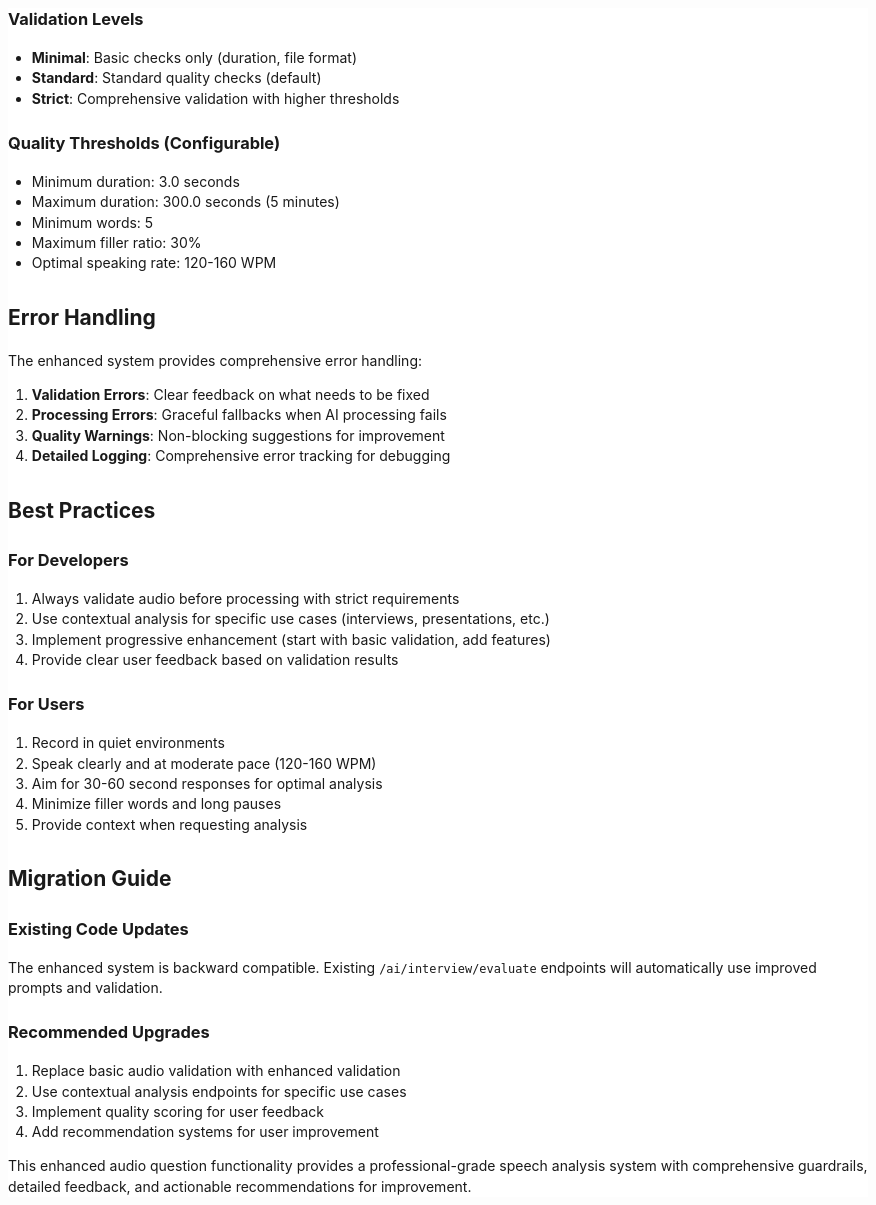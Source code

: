 ### Validation Levels
- **Minimal**: Basic checks only (duration, file format)
- **Standard**: Standard quality checks (default)
- **Strict**: Comprehensive validation with higher thresholds

### Quality Thresholds (Configurable)
- Minimum duration: 3.0 seconds
- Maximum duration: 300.0 seconds (5 minutes)
- Minimum words: 5
- Maximum filler ratio: 30%
- Optimal speaking rate: 120-160 WPM

## Error Handling

The enhanced system provides comprehensive error handling:

1. **Validation Errors**: Clear feedback on what needs to be fixed
2. **Processing Errors**: Graceful fallbacks when AI processing fails
3. **Quality Warnings**: Non-blocking suggestions for improvement
4. **Detailed Logging**: Comprehensive error tracking for debugging

## Best Practices

### For Developers
1. Always validate audio before processing with strict requirements
2. Use contextual analysis for specific use cases (interviews, presentations, etc.)
3. Implement progressive enhancement (start with basic validation, add features)
4. Provide clear user feedback based on validation results

### For Users
1. Record in quiet environments
2. Speak clearly and at moderate pace (120-160 WPM)
3. Aim for 30-60 second responses for optimal analysis
4. Minimize filler words and long pauses
5. Provide context when requesting analysis

## Migration Guide

### Existing Code Updates
The enhanced system is backward compatible. Existing `/ai/interview/evaluate` endpoints will automatically use improved prompts and validation.

### Recommended Upgrades
1. Replace basic audio validation with enhanced validation
2. Use contextual analysis endpoints for specific use cases
3. Implement quality scoring for user feedback
4. Add recommendation systems for user improvement

This enhanced audio question functionality provides a professional-grade speech analysis system with comprehensive guardrails, detailed feedback, and actionable recommendations for improvement.
